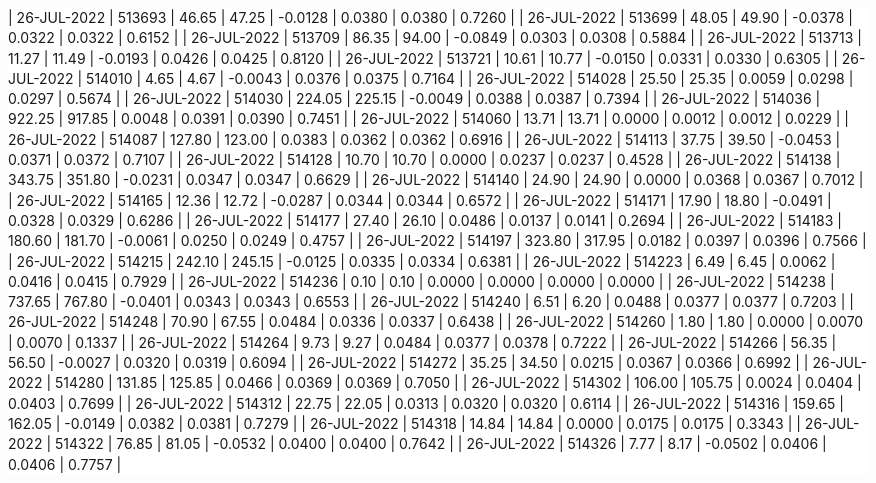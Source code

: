 | 26-JUL-2022 | 513693 | 46.65 | 47.25 | -0.0128 | 0.0380 | 0.0380 | 0.7260 |
| 26-JUL-2022 | 513699 | 48.05 | 49.90 | -0.0378 | 0.0322 | 0.0322 | 0.6152 |
| 26-JUL-2022 | 513709 | 86.35 | 94.00 | -0.0849 | 0.0303 | 0.0308 | 0.5884 |
| 26-JUL-2022 | 513713 | 11.27 | 11.49 | -0.0193 | 0.0426 | 0.0425 | 0.8120 |
| 26-JUL-2022 | 513721 | 10.61 | 10.77 | -0.0150 | 0.0331 | 0.0330 | 0.6305 |
| 26-JUL-2022 | 514010 | 4.65 | 4.67 | -0.0043 | 0.0376 | 0.0375 | 0.7164 |
| 26-JUL-2022 | 514028 | 25.50 | 25.35 | 0.0059 | 0.0298 | 0.0297 | 0.5674 |
| 26-JUL-2022 | 514030 | 224.05 | 225.15 | -0.0049 | 0.0388 | 0.0387 | 0.7394 |
| 26-JUL-2022 | 514036 | 922.25 | 917.85 | 0.0048 | 0.0391 | 0.0390 | 0.7451 |
| 26-JUL-2022 | 514060 | 13.71 | 13.71 | 0.0000 | 0.0012 | 0.0012 | 0.0229 |
| 26-JUL-2022 | 514087 | 127.80 | 123.00 | 0.0383 | 0.0362 | 0.0362 | 0.6916 |
| 26-JUL-2022 | 514113 | 37.75 | 39.50 | -0.0453 | 0.0371 | 0.0372 | 0.7107 |
| 26-JUL-2022 | 514128 | 10.70 | 10.70 | 0.0000 | 0.0237 | 0.0237 | 0.4528 |
| 26-JUL-2022 | 514138 | 343.75 | 351.80 | -0.0231 | 0.0347 | 0.0347 | 0.6629 |
| 26-JUL-2022 | 514140 | 24.90 | 24.90 | 0.0000 | 0.0368 | 0.0367 | 0.7012 |
| 26-JUL-2022 | 514165 | 12.36 | 12.72 | -0.0287 | 0.0344 | 0.0344 | 0.6572 |
| 26-JUL-2022 | 514171 | 17.90 | 18.80 | -0.0491 | 0.0328 | 0.0329 | 0.6286 |
| 26-JUL-2022 | 514177 | 27.40 | 26.10 | 0.0486 | 0.0137 | 0.0141 | 0.2694 |
| 26-JUL-2022 | 514183 | 180.60 | 181.70 | -0.0061 | 0.0250 | 0.0249 | 0.4757 |
| 26-JUL-2022 | 514197 | 323.80 | 317.95 | 0.0182 | 0.0397 | 0.0396 | 0.7566 |
| 26-JUL-2022 | 514215 | 242.10 | 245.15 | -0.0125 | 0.0335 | 0.0334 | 0.6381 |
| 26-JUL-2022 | 514223 | 6.49 | 6.45 | 0.0062 | 0.0416 | 0.0415 | 0.7929 |
| 26-JUL-2022 | 514236 | 0.10 | 0.10 | 0.0000 | 0.0000 | 0.0000 | 0.0000 |
| 26-JUL-2022 | 514238 | 737.65 | 767.80 | -0.0401 | 0.0343 | 0.0343 | 0.6553 |
| 26-JUL-2022 | 514240 | 6.51 | 6.20 | 0.0488 | 0.0377 | 0.0377 | 0.7203 |
| 26-JUL-2022 | 514248 | 70.90 | 67.55 | 0.0484 | 0.0336 | 0.0337 | 0.6438 |
| 26-JUL-2022 | 514260 | 1.80 | 1.80 | 0.0000 | 0.0070 | 0.0070 | 0.1337 |
| 26-JUL-2022 | 514264 | 9.73 | 9.27 | 0.0484 | 0.0377 | 0.0378 | 0.7222 |
| 26-JUL-2022 | 514266 | 56.35 | 56.50 | -0.0027 | 0.0320 | 0.0319 | 0.6094 |
| 26-JUL-2022 | 514272 | 35.25 | 34.50 | 0.0215 | 0.0367 | 0.0366 | 0.6992 |
| 26-JUL-2022 | 514280 | 131.85 | 125.85 | 0.0466 | 0.0369 | 0.0369 | 0.7050 |
| 26-JUL-2022 | 514302 | 106.00 | 105.75 | 0.0024 | 0.0404 | 0.0403 | 0.7699 |
| 26-JUL-2022 | 514312 | 22.75 | 22.05 | 0.0313 | 0.0320 | 0.0320 | 0.6114 |
| 26-JUL-2022 | 514316 | 159.65 | 162.05 | -0.0149 | 0.0382 | 0.0381 | 0.7279 |
| 26-JUL-2022 | 514318 | 14.84 | 14.84 | 0.0000 | 0.0175 | 0.0175 | 0.3343 |
| 26-JUL-2022 | 514322 | 76.85 | 81.05 | -0.0532 | 0.0400 | 0.0400 | 0.7642 |
| 26-JUL-2022 | 514326 | 7.77 | 8.17 | -0.0502 | 0.0406 | 0.0406 | 0.7757 |